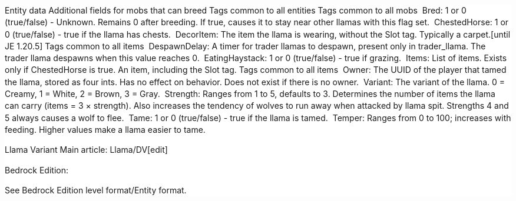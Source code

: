  Entity data
Additional fields for mobs that can breed
Tags common to all entities
Tags common to all mobs
 Bred: 1 or 0 (true/false) - Unknown. Remains 0 after breeding. If true, causes it to stay near other llamas with this flag set.
 ChestedHorse: 1 or 0 (true/false) - true if the llama has chests.
 DecorItem: The item the llama is wearing, without the Slot tag. Typically a carpet.‌[until JE 1.20.5]
Tags common to all items
 DespawnDelay: A timer for trader llamas to despawn, present only in trader_llama. The trader llama despawns when this value reaches 0.
 EatingHaystack: 1 or 0 (true/false) - true if grazing.
 Items: List of items. Exists only if ChestedHorse is true.
 An item, including the Slot tag.
Tags common to all items
 Owner: The UUID of the player that tamed the llama, stored as four ints. Has no effect on behavior. Does not exist if there is no owner.
 Variant: The variant of the llama. 0 = Creamy, 1 = White, 2 = Brown, 3 = Gray.
 Strength: Ranges from 1 to 5, defaults to 3.  Determines the number of items the llama can carry (items = 3 × strength).  Also increases the tendency of wolves to run away when attacked by llama spit. Strengths 4 and 5 always causes a wolf to flee.
 Tame: 1 or 0 (true/false) - true if the llama is tamed.
 Temper: Ranges from 0 to 100; increases with feeding. Higher values make a llama easier to tame.


Llama Variant
Main article: Llama/DV[edit]

Bedrock Edition:

See Bedrock Edition level format/Entity format.
